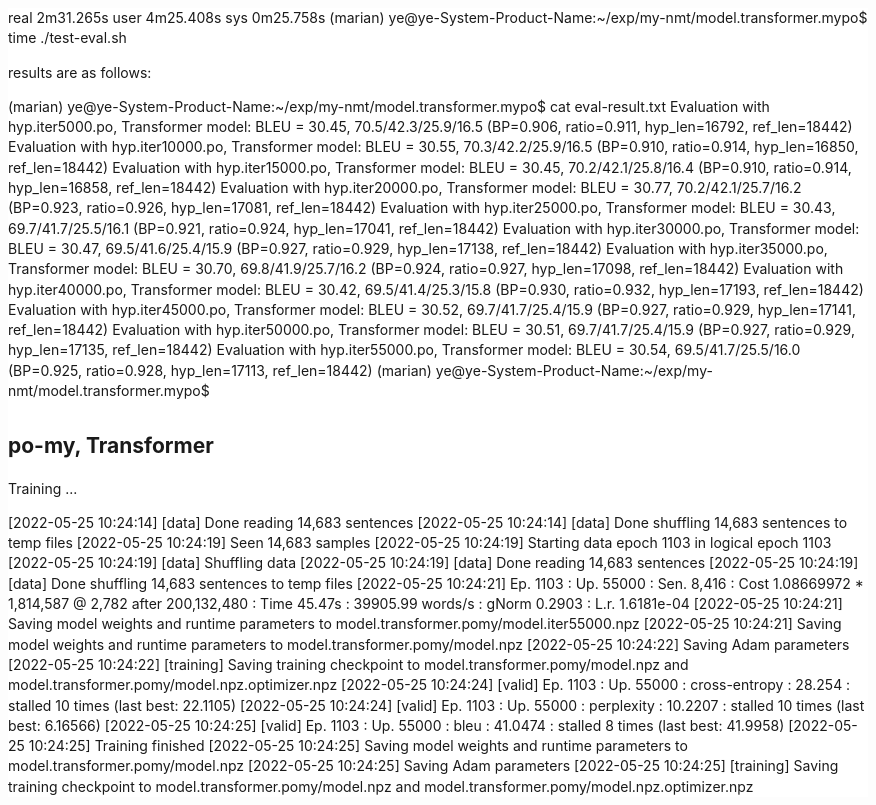 real    2m31.265s
user    4m25.408s
sys     0m25.758s
(marian) ye@ye-System-Product-Name:~/exp/my-nmt/model.transformer.mypo$ time ./test-eval.sh

results are as follows:

(marian) ye@ye-System-Product-Name:~/exp/my-nmt/model.transformer.mypo$ cat eval-result.txt
Evaluation with hyp.iter5000.po, Transformer model:
BLEU = 30.45, 70.5/42.3/25.9/16.5 (BP=0.906, ratio=0.911, hyp_len=16792, ref_len=18442)
Evaluation with hyp.iter10000.po, Transformer model:
BLEU = 30.55, 70.3/42.2/25.9/16.5 (BP=0.910, ratio=0.914, hyp_len=16850, ref_len=18442)
Evaluation with hyp.iter15000.po, Transformer model:
BLEU = 30.45, 70.2/42.1/25.8/16.4 (BP=0.910, ratio=0.914, hyp_len=16858, ref_len=18442)
Evaluation with hyp.iter20000.po, Transformer model:
BLEU = 30.77, 70.2/42.1/25.7/16.2 (BP=0.923, ratio=0.926, hyp_len=17081, ref_len=18442)
Evaluation with hyp.iter25000.po, Transformer model:
BLEU = 30.43, 69.7/41.7/25.5/16.1 (BP=0.921, ratio=0.924, hyp_len=17041, ref_len=18442)
Evaluation with hyp.iter30000.po, Transformer model:
BLEU = 30.47, 69.5/41.6/25.4/15.9 (BP=0.927, ratio=0.929, hyp_len=17138, ref_len=18442)
Evaluation with hyp.iter35000.po, Transformer model:
BLEU = 30.70, 69.8/41.9/25.7/16.2 (BP=0.924, ratio=0.927, hyp_len=17098, ref_len=18442)
Evaluation with hyp.iter40000.po, Transformer model:
BLEU = 30.42, 69.5/41.4/25.3/15.8 (BP=0.930, ratio=0.932, hyp_len=17193, ref_len=18442)
Evaluation with hyp.iter45000.po, Transformer model:
BLEU = 30.52, 69.7/41.7/25.4/15.9 (BP=0.927, ratio=0.929, hyp_len=17141, ref_len=18442)
Evaluation with hyp.iter50000.po, Transformer model:
BLEU = 30.51, 69.7/41.7/25.4/15.9 (BP=0.927, ratio=0.929, hyp_len=17135, ref_len=18442)
Evaluation with hyp.iter55000.po, Transformer model:
BLEU = 30.54, 69.5/41.7/25.5/16.0 (BP=0.925, ratio=0.928, hyp_len=17113, ref_len=18442)
(marian) ye@ye-System-Product-Name:~/exp/my-nmt/model.transformer.mypo$

## po-my, Transformer

Training ...  

[2022-05-25 10:24:14] [data] Done reading 14,683 sentences
[2022-05-25 10:24:14] [data] Done shuffling 14,683 sentences to temp files
[2022-05-25 10:24:19] Seen 14,683 samples
[2022-05-25 10:24:19] Starting data epoch 1103 in logical epoch 1103
[2022-05-25 10:24:19] [data] Shuffling data
[2022-05-25 10:24:19] [data] Done reading 14,683 sentences
[2022-05-25 10:24:19] [data] Done shuffling 14,683 sentences to temp files
[2022-05-25 10:24:21] Ep. 1103 : Up. 55000 : Sen. 8,416 : Cost 1.08669972 * 1,814,587 @ 2,782 after 200,132,480 : Time 45.47s : 39905.99 words/s : gNorm 0.2903 : L.r. 1.6181e-04
[2022-05-25 10:24:21] Saving model weights and runtime parameters to model.transformer.pomy/model.iter55000.npz
[2022-05-25 10:24:21] Saving model weights and runtime parameters to model.transformer.pomy/model.npz
[2022-05-25 10:24:22] Saving Adam parameters
[2022-05-25 10:24:22] [training] Saving training checkpoint to model.transformer.pomy/model.npz and model.transformer.pomy/model.npz.optimizer.npz
[2022-05-25 10:24:24] [valid] Ep. 1103 : Up. 55000 : cross-entropy : 28.254 : stalled 10 times (last best: 22.1105)
[2022-05-25 10:24:24] [valid] Ep. 1103 : Up. 55000 : perplexity : 10.2207 : stalled 10 times (last best: 6.16566)
[2022-05-25 10:24:25] [valid] Ep. 1103 : Up. 55000 : bleu : 41.0474 : stalled 8 times (last best: 41.9958)
[2022-05-25 10:24:25] Training finished
[2022-05-25 10:24:25] Saving model weights and runtime parameters to model.transformer.pomy/model.npz
[2022-05-25 10:24:25] Saving Adam parameters
[2022-05-25 10:24:25] [training] Saving training checkpoint to model.transformer.pomy/model.npz and model.transformer.pomy/model.npz.optimizer.npz

